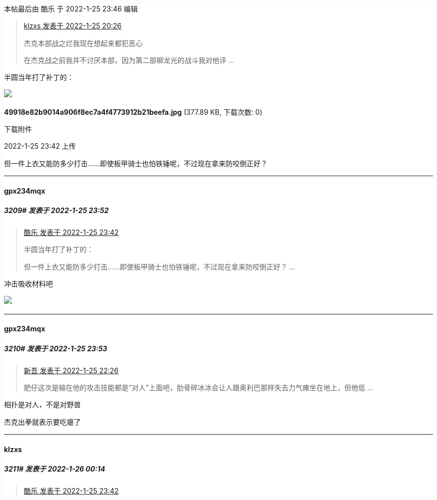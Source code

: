  本帖最后由 酷乐 于 2022-1-25 23:46 编辑 
<blockquote><a href="httphttps://bbs.saraba1st.com/2b/forum.php?mod=redirect&amp;goto=findpost&amp;pid=54427640&amp;ptid=1806287" target="_blank">klzxs 发表于 2022-1-25 20:26</a>

杰克本部战之烂我现在想起来都犯恶心

在杰克战之前我并不讨厌本部，因为第二部柳龙光的战斗我对他评 ...</blockquote>
半圆当年打了补丁的：

<img src="https://img.saraba1st.com/forum/202201/25/234256owugoouj6lyw6o3i.jpg" referrerpolicy="no-referrer">

<strong>49918e82b9014a906f8ec7a4f4773912b21beefa.jpg</strong> (377.89 KB, 下载次数: 0)

下载附件

2022-1-25 23:42 上传

但一件上衣又能防多少打击……即使板甲骑士也怕铁锤呢，不过现在拿来防咬倒正好？



*****

####  gpx234mqx  
##### 3209#       发表于 2022-1-25 23:52

<blockquote><a href="httphttps://bbs.saraba1st.com/2b/forum.php?mod=redirect&amp;goto=findpost&amp;pid=54429618&amp;ptid=1806287" target="_blank">酷乐 发表于 2022-1-25 23:42</a>

半圆当年打了补丁的：

但一件上衣又能防多少打击……即使板甲骑士也怕铁锤呢，不过现在拿来防咬倒正好？ ...</blockquote>
冲击吸收材料吧

<img src="https://static.saraba1st.com/image/smiley/face2017/044.png" referrerpolicy="no-referrer">

*****

####  gpx234mqx  
##### 3210#       发表于 2022-1-25 23:53

<blockquote><a href="httphttps://bbs.saraba1st.com/2b/forum.php?mod=redirect&amp;goto=findpost&amp;pid=54428794&amp;ptid=1806287" target="_blank">新吾 发表于 2022-1-25 22:26</a>

肥仔这次是输在他的攻击技能都是“对人”上面吧，肋骨碎冰冰会让人跟奥利巴那样失去力气瘫坐在地上，但他低 ...</blockquote>
相扑是对人，不是对野兽

杰克出拳就表示要吃瘪了



*****

####  klzxs  
##### 3211#       发表于 2022-1-26 00:14

<blockquote><a href="httphttps://bbs.saraba1st.com/2b/forum.php?mod=redirect&amp;goto=findpost&amp;pid=54429618&amp;ptid=1806287" target="_blank">酷乐 发表于 2022-1-25 23:42</a>

